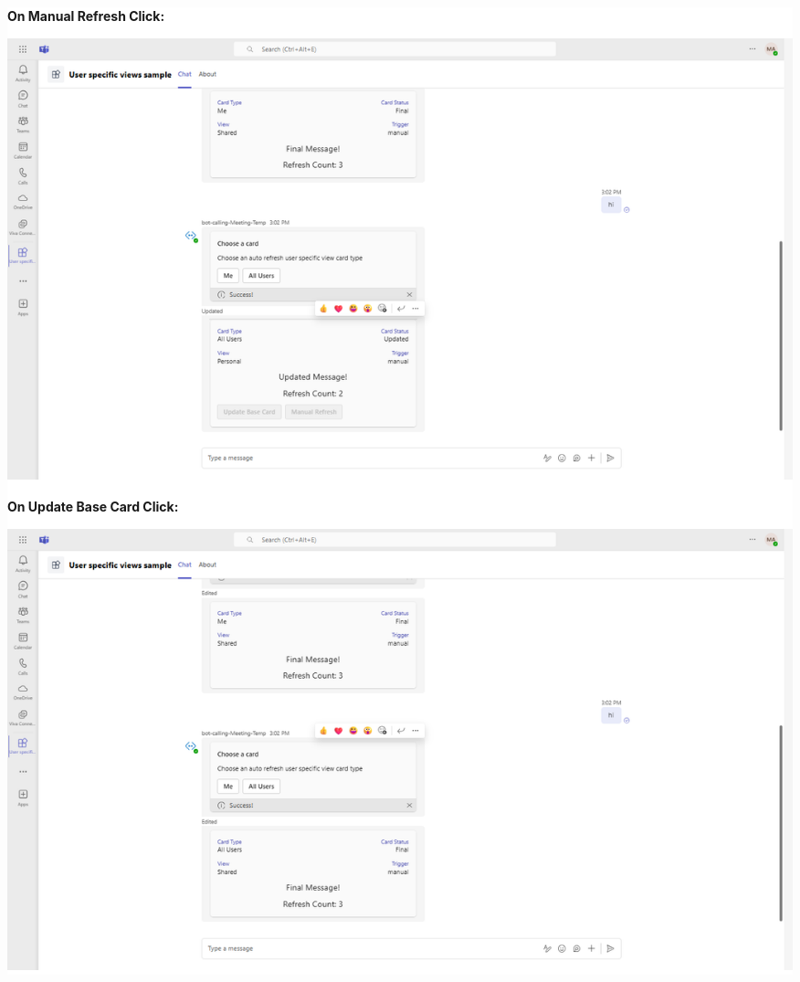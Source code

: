   **On Manual Refresh Click:**
  
 ![personal-WelcomeCard-allManualRefresh](docs/11.all-user-manual.png)
 
 **On Update Base Card Click:**
 
 ![personal-WelcomeCard-allUpdatebaseCardClick](docs/12.all-user-update.png)
 